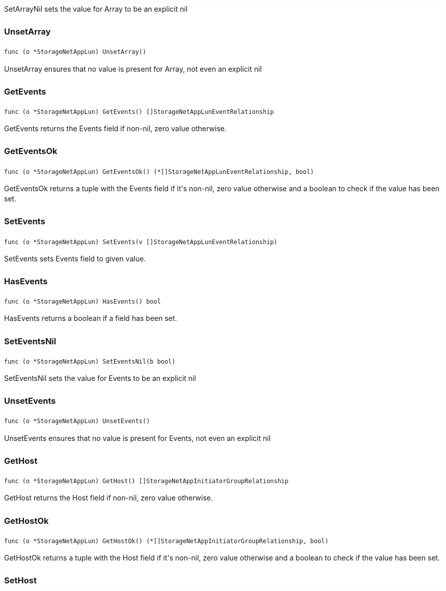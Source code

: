  SetArrayNil sets the value for Array to be an explicit nil

### UnsetArray
`func (o *StorageNetAppLun) UnsetArray()`

UnsetArray ensures that no value is present for Array, not even an explicit nil
### GetEvents

`func (o *StorageNetAppLun) GetEvents() []StorageNetAppLunEventRelationship`

GetEvents returns the Events field if non-nil, zero value otherwise.

### GetEventsOk

`func (o *StorageNetAppLun) GetEventsOk() (*[]StorageNetAppLunEventRelationship, bool)`

GetEventsOk returns a tuple with the Events field if it's non-nil, zero value otherwise
and a boolean to check if the value has been set.

### SetEvents

`func (o *StorageNetAppLun) SetEvents(v []StorageNetAppLunEventRelationship)`

SetEvents sets Events field to given value.

### HasEvents

`func (o *StorageNetAppLun) HasEvents() bool`

HasEvents returns a boolean if a field has been set.

### SetEventsNil

`func (o *StorageNetAppLun) SetEventsNil(b bool)`

 SetEventsNil sets the value for Events to be an explicit nil

### UnsetEvents
`func (o *StorageNetAppLun) UnsetEvents()`

UnsetEvents ensures that no value is present for Events, not even an explicit nil
### GetHost

`func (o *StorageNetAppLun) GetHost() []StorageNetAppInitiatorGroupRelationship`

GetHost returns the Host field if non-nil, zero value otherwise.

### GetHostOk

`func (o *StorageNetAppLun) GetHostOk() (*[]StorageNetAppInitiatorGroupRelationship, bool)`

GetHostOk returns a tuple with the Host field if it's non-nil, zero value otherwise
and a boolean to check if the value has been set.

### SetHost
